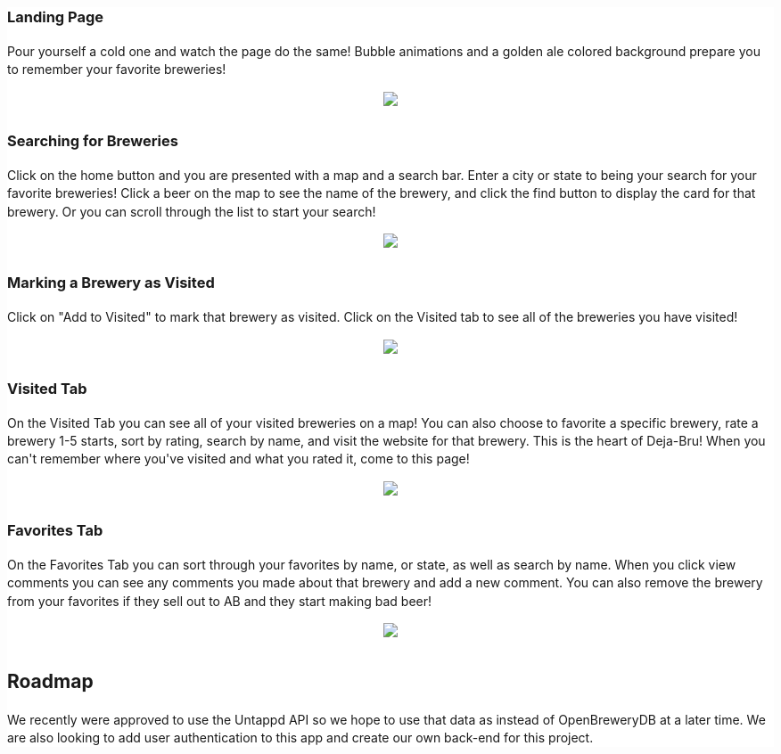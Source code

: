 ### Landing Page
Pour yourself a cold one and watch the page do the same! Bubble animations and a golden ale colored background prepare you to remember your favorite breweries!
<p align='center'>
  <img width='75%' src="https://user-images.githubusercontent.com/82396393/134078777-9126963f-9814-40a1-88a7-48985900861b.gif"/>
</p>

### Searching for Breweries
Click on the home button and you are presented with a map and a search bar. Enter a city or state to being your search for your favorite breweries! Click a beer on the map to see the name of the brewery, and click the find button to display the card for that brewery. Or you can scroll through the list to start your search!  
<p align='center'>
  <img width='75%' src="https://user-images.githubusercontent.com/82396393/134079494-4358e9f7-6c5c-4424-acf4-d36e9f11e537.gif"/>
</p>

### Marking a Brewery as Visited
Click on "Add to Visited" to mark that brewery as visited. Click on the Visited tab to see all of the breweries you have visited! 
<p align='center'>
  <img width='75%' src="https://user-images.githubusercontent.com/82396393/134080137-7d65b985-15f4-4258-b6a1-ee88a3928d67.gif"/>
</p>

### Visited Tab
On the Visited Tab you can see all of your visited breweries on a map! You can also choose to favorite a specific brewery, rate a brewery 1-5 starts, sort by rating, search by name, and visit the website for that brewery. This is the heart of Deja-Bru! When you can't remember where you've visited and what you rated it, come to this page! 
<p align='center'>
  <img width='75%' src="https://user-images.githubusercontent.com/82396393/134084166-05684232-6e1f-4c80-80f6-13385c5bb3a2.gif"/>
</p>

### Favorites Tab
On the Favorites Tab you can sort through your favorites by name, or state, as well as search by name. When you click view comments you can see any comments you made about that brewery and add a new comment. You can also remove the brewery from your favorites if they sell out to AB and they start making bad beer! 
<p align='center'>
  <img width='75%' src="https://user-images.githubusercontent.com/82396393/134085171-2c84436a-12e7-4135-a2fa-1678952608df.gif"/>
</p>


## Roadmap

We recently were approved to use the Untappd API so we hope to use that data as instead of OpenBreweryDB at a later time. We are also looking to add user authentication to this app and create our own back-end for this project. 
